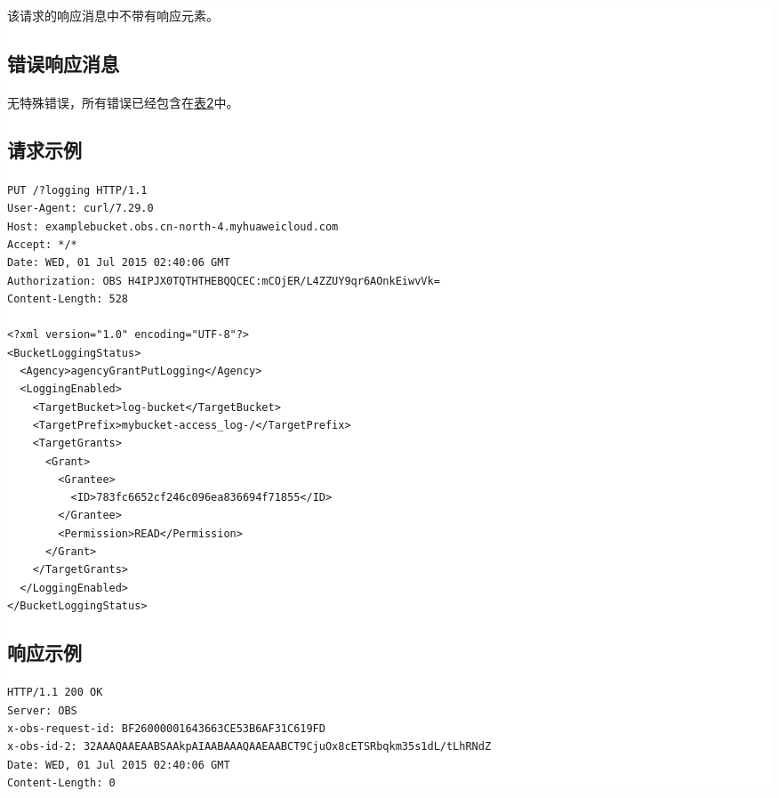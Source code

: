 该请求的响应消息中不带有响应元素。

## 错误响应消息<a name="section56057905"></a>

无特殊错误，所有错误已经包含在[表2](错误码.md#d0e843)中。

## 请求示例<a name="section14482163815396"></a>

```
PUT /?logging HTTP/1.1
User-Agent: curl/7.29.0
Host: examplebucket.obs.cn-north-4.myhuaweicloud.com
Accept: */*
Date: WED, 01 Jul 2015 02:40:06 GMT
Authorization: OBS H4IPJX0TQTHTHEBQQCEC:mCOjER/L4ZZUY9qr6AOnkEiwvVk=
Content-Length: 528

<?xml version="1.0" encoding="UTF-8"?>
<BucketLoggingStatus>
  <Agency>agencyGrantPutLogging</Agency>
  <LoggingEnabled>
    <TargetBucket>log-bucket</TargetBucket>
    <TargetPrefix>mybucket-access_log-/</TargetPrefix>
    <TargetGrants>
      <Grant>
        <Grantee>
          <ID>783fc6652cf246c096ea836694f71855</ID>
        </Grantee>
        <Permission>READ</Permission>
      </Grant>
    </TargetGrants>
  </LoggingEnabled>
</BucketLoggingStatus>
```

## 响应示例<a name="section76081155815"></a>

```
HTTP/1.1 200 OK
Server: OBS
x-obs-request-id: BF26000001643663CE53B6AF31C619FD
x-obs-id-2: 32AAAQAAEAABSAAkpAIAABAAAQAAEAABCT9CjuOx8cETSRbqkm35s1dL/tLhRNdZ
Date: WED, 01 Jul 2015 02:40:06 GMT
Content-Length: 0
```

